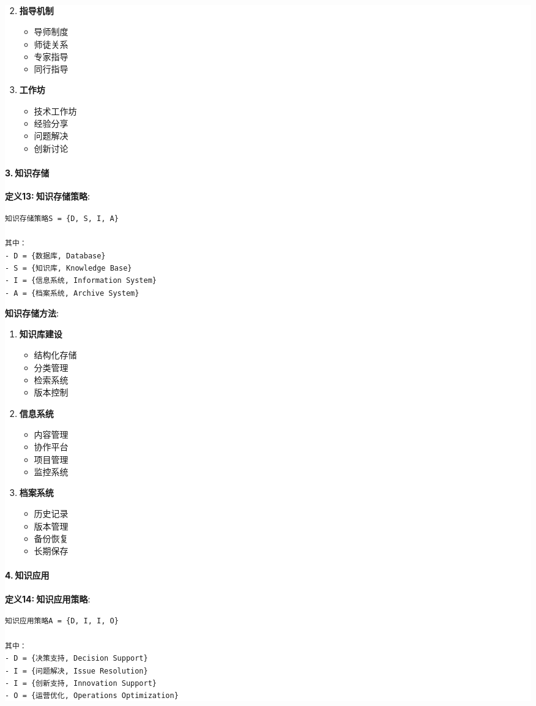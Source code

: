 2. **指导机制**
   - 导师制度
   - 师徒关系
   - 专家指导
   - 同行指导

3. **工作坊**
   - 技术工作坊
   - 经验分享
   - 问题解决
   - 创新讨论

#### 3. 知识存储

**定义13: 知识存储策略**:

```text
知识存储策略S = {D, S, I, A}

其中：
- D = {数据库, Database}
- S = {知识库, Knowledge Base}
- I = {信息系统, Information System}
- A = {档案系统, Archive System}
```

**知识存储方法**:

1. **知识库建设**
   - 结构化存储
   - 分类管理
   - 检索系统
   - 版本控制

2. **信息系统**
   - 内容管理
   - 协作平台
   - 项目管理
   - 监控系统

3. **档案系统**
   - 历史记录
   - 版本管理
   - 备份恢复
   - 长期保存

#### 4. 知识应用

**定义14: 知识应用策略**:

```text
知识应用策略A = {D, I, I, O}

其中：
- D = {决策支持, Decision Support}
- I = {问题解决, Issue Resolution}
- I = {创新支持, Innovation Support}
- O = {运营优化, Operations Optimization}
```
